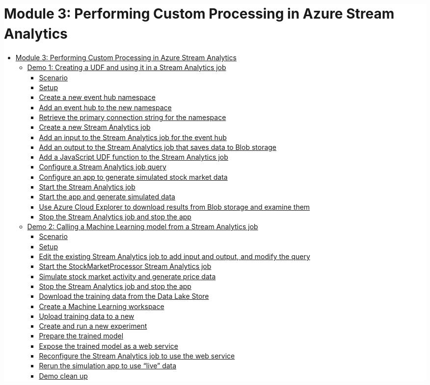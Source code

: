 # Module 3: Performing Custom Processing in Azure Stream Analytics

- [Module 3: Performing Custom Processing in Azure Stream Analytics](#module-3-performing-custom-processing-in-azure-stream-analytics)
    - [Demo 1: Creating a UDF and using it in a Stream Analytics job](#demo-1-creating-a-udf-and-using-it-in-a-stream-analytics-job)
        - [Scenario](#scenario)
        - [Setup](#setup)
        - [Create a new event hub namespace](#create-a-new-event-hub-namespace)
        - [Add an event hub to the new namespace](#add-an-event-hub-to-the-new-namespace)
        - [Retrieve the primary connection string for the namespace](#retrieve-the-primary-connection-string-for-the-namespace)
        - [Create a new Stream Analytics job](#create-a-new-stream-analytics-job)
        - [Add an input to the Stream Analytics job for the event hub](#add-an-input-to-the-stream-analytics-job-for-the-event-hub)
        - [Add an output to the Stream Analytics job that saves data to Blob storage](#add-an-output-to-the-stream-analytics-job-that-saves-data-to-blob-storage)
        - [Add a JavaScript UDF function to the Stream Analytics job](#add-a-javascript-udf-function-to-the-stream-analytics-job)
        - [Configure a Stream Analytics job query](#configure-a-stream-analytics-job-query)
        - [Configure an app to generate simulated stock market data](#configure-an-app-to-generate-simulated-stock-market-data)
        - [Start the Stream Analytics job](#start-the-stream-analytics-job)
        - [Start the app and generate simulated data](#start-the-app-and-generate-simulated-data)
        - [Use Azure Cloud Explorer to download results from Blob storage and examine them](#use-azure-cloud-explorer-to-download-results-from-blob-storage-and-examine-them)
        - [Stop the Stream Analytics job and stop the app](#stop-the-stream-analytics-job-and-stop-the-app)
    - [Demo 2: Calling a Machine Learning model from a Stream Analytics job](#demo-2-calling-a-machine-learning-model-from-a-stream-analytics-job)
        - [Scenario](#scenario)
        - [Setup](#setup)
        - [Edit the existing Stream Analytics job to add input and output, and modify the query](#edit-the-existing-stream-analytics-job-to-add-input-and-output-and-modify-the-query)
        - [Start the StockMarketProcessor Stream Analytics job](#start-the-stockmarketprocessor-stream-analytics-job)
        - [Simulate stock market activity and generate price data](#simulate-stock-market-activity-and-generate-price-data)
        - [Stop the Stream Analytics job and stop the app](#stop-the-stream-analytics-job-and-stop-the-app)
        - [Download the training data from the Data Lake Store](#download-the-training-data-from-the-data-lake-store)
        - [Create a Machine Learning workspace](#create-a-machine-learning-workspace)
        - [Upload training data to a new](#upload-training-data-to-a-new)
        - [Create and run a new experiment](#create-and-run-a-new-experiment)
        - [Prepare the trained model](#prepare-the-trained-model)
        - [Expose the trained model as a web service](#expose-the-trained-model-as-a-web-service)
        - [Reconfigure the Stream Analytics job to use the web service](#reconfigure-the-stream-analytics-job-to-use-the-web-service)
        - [Rerun the simulation app to use “live” data](#rerun-the-simulation-app-to-use-live-data)
        - [Demo clean up](#demo-clean-up)
  